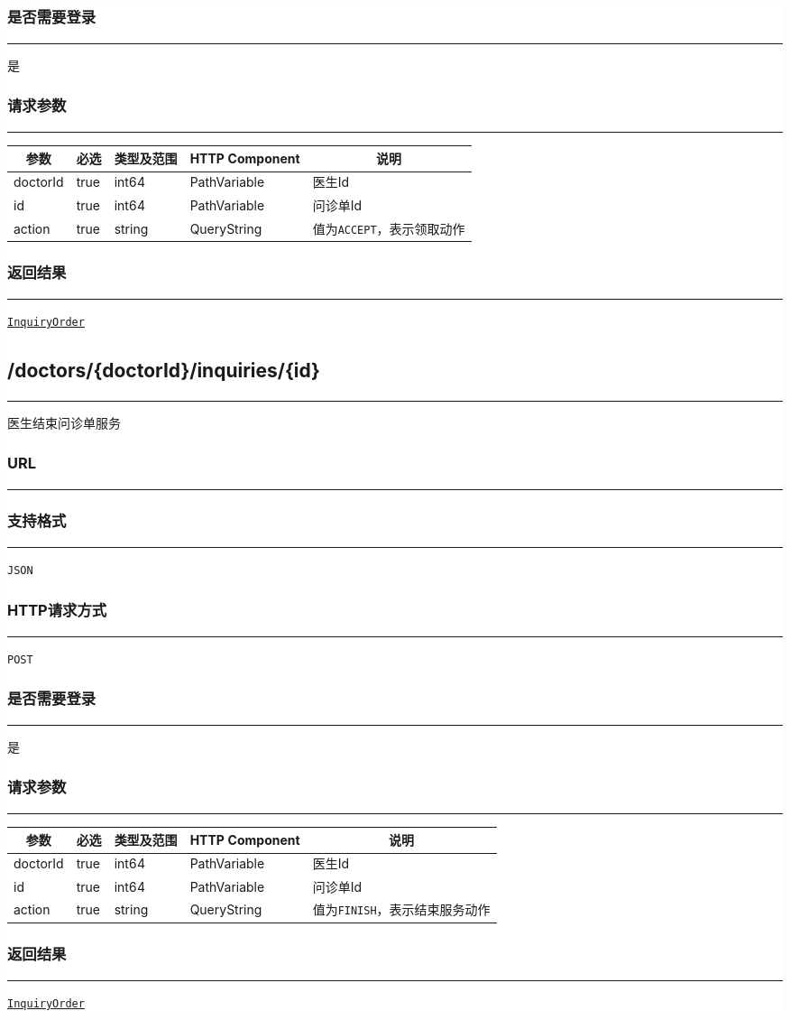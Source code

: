 ### 是否需要登录
---
是

### 请求参数
---

参数 | 必选  | 类型及范围|HTTP Component | 说明
---|--- |----|----|----
doctorId  | true | int64 |PathVariable |医生Id
id | true | int64 |PathVariable |问诊单Id
action|true|string|QueryString|值为`ACCEPT`，表示领取动作

### 返回结果
---
[`InquiryOrder`](#01)

<span id="112"></span> 
## /doctors/{doctorId}/inquiries/{id}
---
医生结束问诊单服务


###  URL
---

### 支持格式
---
`JSON`
### HTTP请求方式
---
`POST`

### 是否需要登录
---
是

### 请求参数
---

参数 | 必选  | 类型及范围|HTTP Component | 说明
---|--- |----|----|----
doctorId  | true | int64 |PathVariable |医生Id
id | true | int64 |PathVariable |问诊单Id
action|true|string|QueryString|值为`FINISH`，表示结束服务动作

### 返回结果
---
[`InquiryOrder`](#01)
